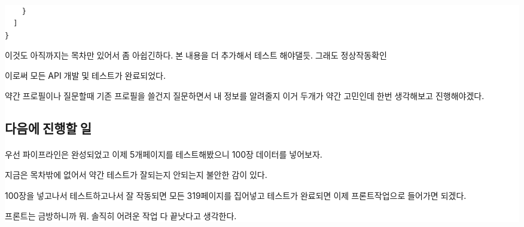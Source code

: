 ```
    }
  ]
}
```

이것도 아직까지는 목차만 있어서 좀 아쉽긴하다. 본 내용을 더 추가해서 테스트 해야댈듯. 그래도 정상작동확인



이로써 모든 API 개발 및 테스트가 완료되었다.

약간 프로필이나 질문할때 기존 프로필을 쓸건지 질문하면서 내 정보를 알려줄지 이거 두개가 약간 고민인데 한번 생각해보고 진행해야겠다.



## 다음에 진행할 일

우선 파이프라인은 완성되었고 이제 5개페이지를 테스트해봤으니 100장 데이터를 넣어보자. 

지금은 목차밖에 없어서 약간 테스트가 잘되는지 안되는지 불안한 감이 있다.

100장을 넣고나서 테스트하고나서 잘 작동되면 모든 319페이지를 집어넣고 테스트가 완료되면 이제 프론트작업으로 들어가면 되겠다. 

프론트는 금방하니까 뭐. 솔직히 어려운 작업 다 끝낫다고 생각한다. 

















